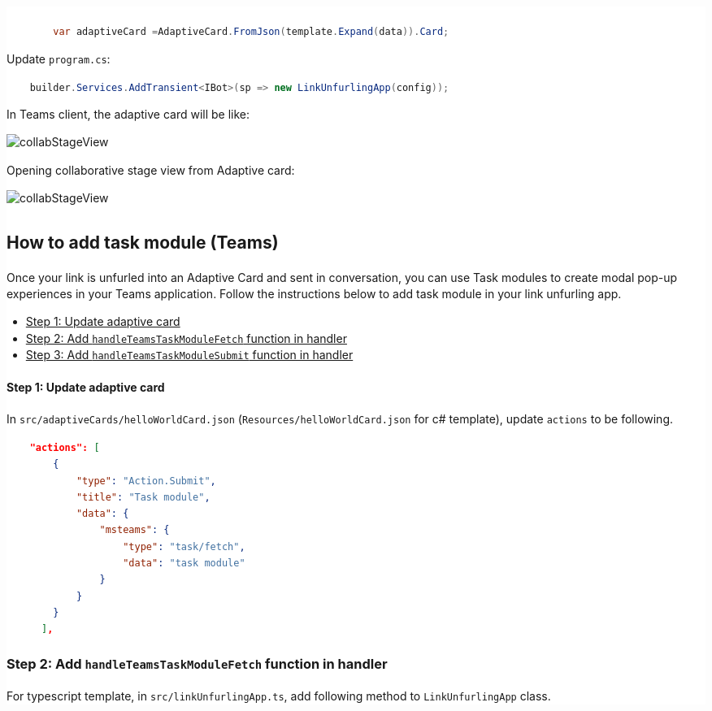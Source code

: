```csharp

        var adaptiveCard =AdaptiveCard.FromJson(template.Expand(data)).Card;
```
Update `program.cs`:
```csharp
    builder.Services.AddTransient<IBot>(sp => new LinkUnfurlingApp(config));
```

In Teams client, the adaptive card will be like:

![collabStageView](https://github.com/OfficeDev/TeamsFx/assets/25220706/10b9a86f-b157-46df-ad8e-c8314c5a91b3)

Opening collaborative stage view from Adaptive card:

![collabStageView](https://github.com/OfficeDev/TeamsFx/assets/25220706/6f685491-1459-4f3b-9db9-fbe0d01b73f9)

## How to add task module (Teams)

Once your link is unfurled into an Adaptive Card and sent in conversation, you can use Task modules to create modal pop-up experiences in your Teams application. Follow the instructions below to add task module in your link unfurling app.

- [Step 1: Update adaptive card](#step-1-update-adaptive-card)
- [Step 2: Add `handleTeamsTaskModuleFetch` function in handler](#step-2-add-handleteamstaskmodulefetch-function-in-handler)
- [Step 3: Add `handleTeamsTaskModuleSubmit` function in handler](#step-3-add-handleteamstaskmodulesubmit-function-in-handler)

#### Step 1: Update adaptive card

In `src/adaptiveCards/helloWorldCard.json` (`Resources/helloWorldCard.json` for c# template), update `actions` to be following.

```json
    "actions": [
        {
            "type": "Action.Submit",
            "title": "Task module",
            "data": {
                "msteams": {
                    "type": "task/fetch",
                    "data": "task module"
                }
            }
        }
      ],
```

### Step 2: Add `handleTeamsTaskModuleFetch` function in handler

For typescript template, in `src/linkUnfurlingApp.ts`, add following method to `LinkUnfurlingApp` class.
